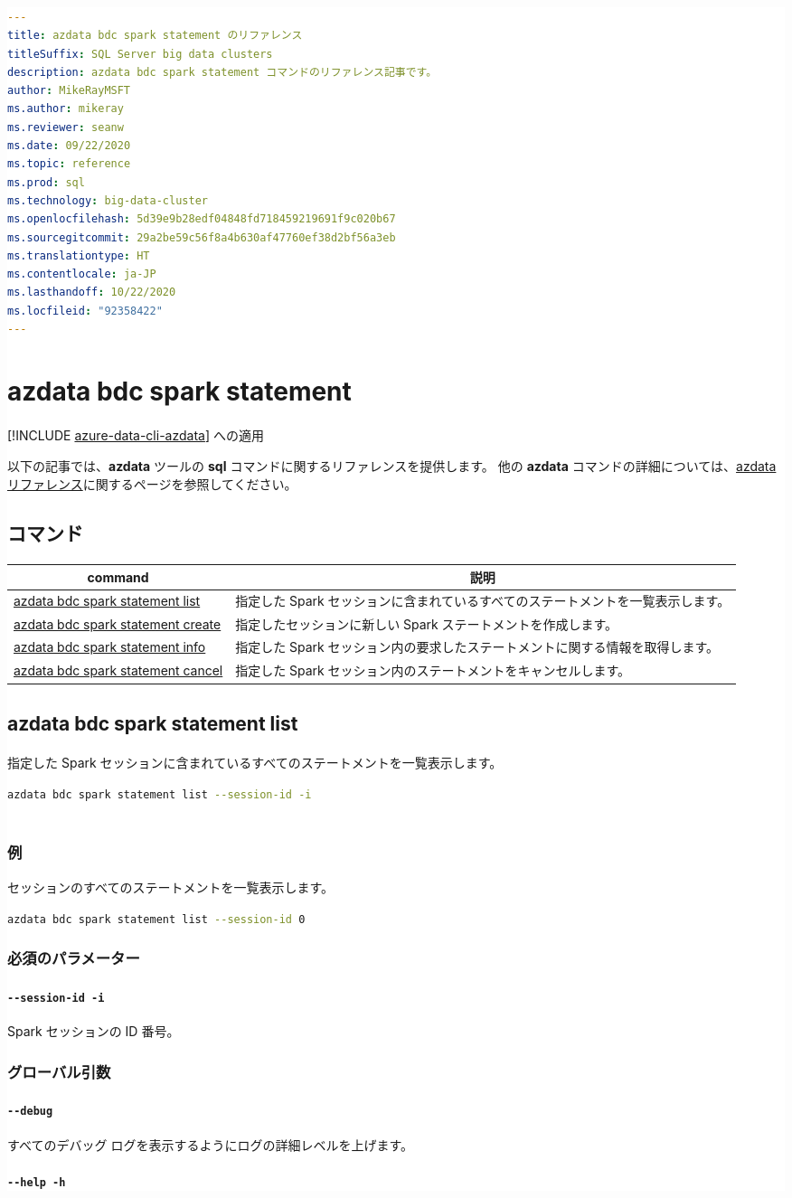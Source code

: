 ```yaml
---
title: azdata bdc spark statement のリファレンス
titleSuffix: SQL Server big data clusters
description: azdata bdc spark statement コマンドのリファレンス記事です。
author: MikeRayMSFT
ms.author: mikeray
ms.reviewer: seanw
ms.date: 09/22/2020
ms.topic: reference
ms.prod: sql
ms.technology: big-data-cluster
ms.openlocfilehash: 5d39e9b28edf04848fd718459219691f9c020b67
ms.sourcegitcommit: 29a2be59c56f8a4b630af47760ef38d2bf56a3eb
ms.translationtype: HT
ms.contentlocale: ja-JP
ms.lasthandoff: 10/22/2020
ms.locfileid: "92358422"
---
```

# <a name="azdata-bdc-spark-statement"></a>azdata bdc spark statement

[!INCLUDE [azure-data-cli-azdata](../../includes/azure-data-cli-azdata.md)] への適用

以下の記事では、**azdata** ツールの **sql** コマンドに関するリファレンスを提供します。 他の **azdata** コマンドの詳細については、[azdata リファレンス](reference-azdata.md)に関するページを参照してください。

## <a name="commands"></a>コマンド

|command|説明|
| --- | --- |
[azdata bdc spark statement list](#azdata-bdc-spark-statement-list) | 指定した Spark セッションに含まれているすべてのステートメントを一覧表示します。
[azdata bdc spark statement create](#azdata-bdc-spark-statement-create) | 指定したセッションに新しい Spark ステートメントを作成します。
[azdata bdc spark statement info](#azdata-bdc-spark-statement-info) | 指定した Spark セッション内の要求したステートメントに関する情報を取得します。
[azdata bdc spark statement cancel](#azdata-bdc-spark-statement-cancel) | 指定した Spark セッション内のステートメントをキャンセルします。
## <a name="azdata-bdc-spark-statement-list"></a>azdata bdc spark statement list
指定した Spark セッションに含まれているすべてのステートメントを一覧表示します。
```bash
azdata bdc spark statement list --session-id -i 
                                
```
### <a name="examples"></a>例
セッションのすべてのステートメントを一覧表示します。
```bash
azdata bdc spark statement list --session-id 0
```
### <a name="required-parameters"></a>必須のパラメーター
#### `--session-id -i`
Spark セッションの ID 番号。
### <a name="global-arguments"></a>グローバル引数
#### `--debug`
すべてのデバッグ ログを表示するようにログの詳細レベルを上げます。
#### `--help -h`